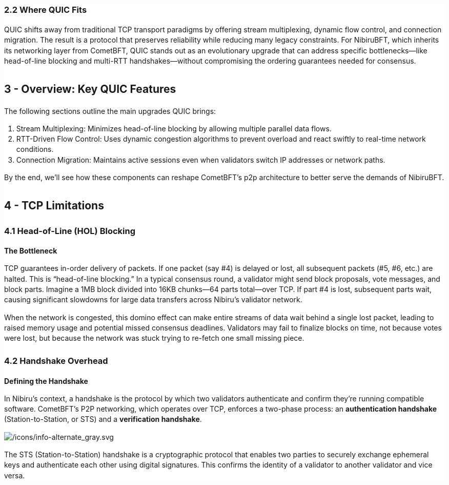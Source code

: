 ### 2.2 Where QUIC Fits

QUIC shifts away from traditional TCP transport paradigms by offering stream multiplexing, dynamic flow control, and connection migration. The result is a protocol that preserves reliability while reducing many legacy constraints. For NibiruBFT, which inherits its networking layer from CometBFT, QUIC stands out as an evolutionary upgrade that can address specific bottlenecks—like head-of-line blocking and multi-RTT handshakes—without compromising the ordering guarantees needed for consensus.

## 3 - Overview: Key QUIC Features

The following sections outline the main upgrades QUIC brings:

1. Stream Multiplexing: Minimizes head-of-line blocking by allowing multiple parallel data flows.
2. RTT-Driven Flow Control: Uses dynamic congestion algorithms to prevent overload and react swiftly to real-time network conditions.
3. Connection Migration: Maintains active sessions even when validators switch IP addresses or network paths.

By the end, we’ll see how these components can reshape CometBFT’s p2p architecture to better serve the demands of NibiruBFT.



## 4 - TCP Limitations

### 4.1 Head-of-Line (HOL) Blocking

**The Bottleneck**

TCP guarantees in-order delivery of packets. If one packet (say #4) is delayed or lost, all subsequent packets (#5, #6, etc.) are halted. This is “head-of-line blocking.” In a typical consensus round, a validator might send block proposals, vote messages, and block parts. Imagine a 1MB block divided into 16KB chunks—64 parts total—over TCP. If part #4 is lost, subsequent parts wait, causing significant slowdowns for large data transfers across Nibiru’s validator network.



When the network is congested, this domino effect can make entire streams of data wait behind a single lost packet, leading to raised memory usage and potential missed consensus deadlines. Validators may fail to finalize blocks on time, not because votes were lost, but because the network was stuck trying to re-fetch one small missing piece.

### 4.2 Handshake Overhead

**Defining the Handshake**

In Nibiru’s context, a handshake is the protocol by which two validators authenticate and confirm they’re running compatible software. CometBFT’s P2P networking, which operates over TCP, enforces a two-phase process: an **authentication handshake** (Station-to-Station, or STS) and a **verification handshake**. 

<aside>
<img src="/icons/info-alternate_gray.svg" alt="/icons/info-alternate_gray.svg" width="40px" />

The STS (Station-to-Station) handshake is a cryptographic protocol that enables two parties to securely exchange ephemeral keys and authenticate each other using digital signatures. This confirms the identity of a validator to another validator and vice versa.
